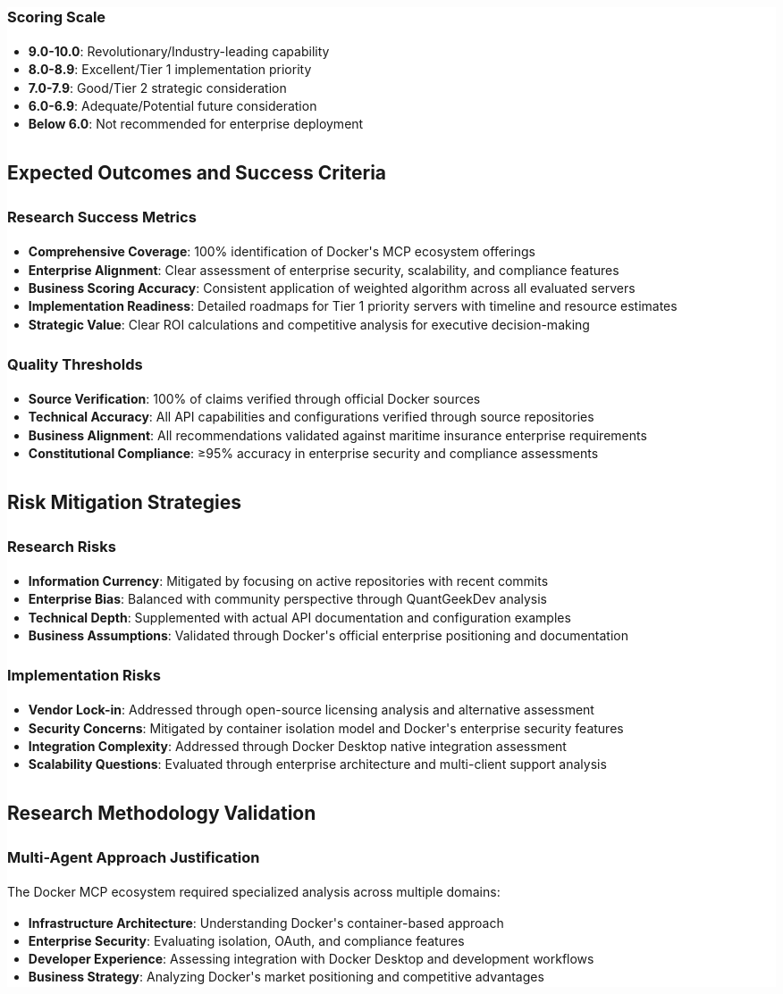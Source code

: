 ### Scoring Scale
- **9.0-10.0**: Revolutionary/Industry-leading capability
- **8.0-8.9**: Excellent/Tier 1 implementation priority
- **7.0-7.9**: Good/Tier 2 strategic consideration
- **6.0-6.9**: Adequate/Potential future consideration
- **Below 6.0**: Not recommended for enterprise deployment

## Expected Outcomes and Success Criteria

### Research Success Metrics
- **Comprehensive Coverage**: 100% identification of Docker's MCP ecosystem offerings
- **Enterprise Alignment**: Clear assessment of enterprise security, scalability, and compliance features
- **Business Scoring Accuracy**: Consistent application of weighted algorithm across all evaluated servers
- **Implementation Readiness**: Detailed roadmaps for Tier 1 priority servers with timeline and resource estimates
- **Strategic Value**: Clear ROI calculations and competitive analysis for executive decision-making

### Quality Thresholds
- **Source Verification**: 100% of claims verified through official Docker sources
- **Technical Accuracy**: All API capabilities and configurations verified through source repositories
- **Business Alignment**: All recommendations validated against maritime insurance enterprise requirements
- **Constitutional Compliance**: ≥95% accuracy in enterprise security and compliance assessments

## Risk Mitigation Strategies

### Research Risks
- **Information Currency**: Mitigated by focusing on active repositories with recent commits
- **Enterprise Bias**: Balanced with community perspective through QuantGeekDev analysis
- **Technical Depth**: Supplemented with actual API documentation and configuration examples
- **Business Assumptions**: Validated through Docker's official enterprise positioning and documentation

### Implementation Risks
- **Vendor Lock-in**: Addressed through open-source licensing analysis and alternative assessment
- **Security Concerns**: Mitigated by container isolation model and Docker's enterprise security features
- **Integration Complexity**: Addressed through Docker Desktop native integration assessment
- **Scalability Questions**: Evaluated through enterprise architecture and multi-client support analysis

## Research Methodology Validation

### Multi-Agent Approach Justification
The Docker MCP ecosystem required specialized analysis across multiple domains:
- **Infrastructure Architecture**: Understanding Docker's container-based approach
- **Enterprise Security**: Evaluating isolation, OAuth, and compliance features
- **Developer Experience**: Assessing integration with Docker Desktop and development workflows
- **Business Strategy**: Analyzing Docker's market positioning and competitive advantages
